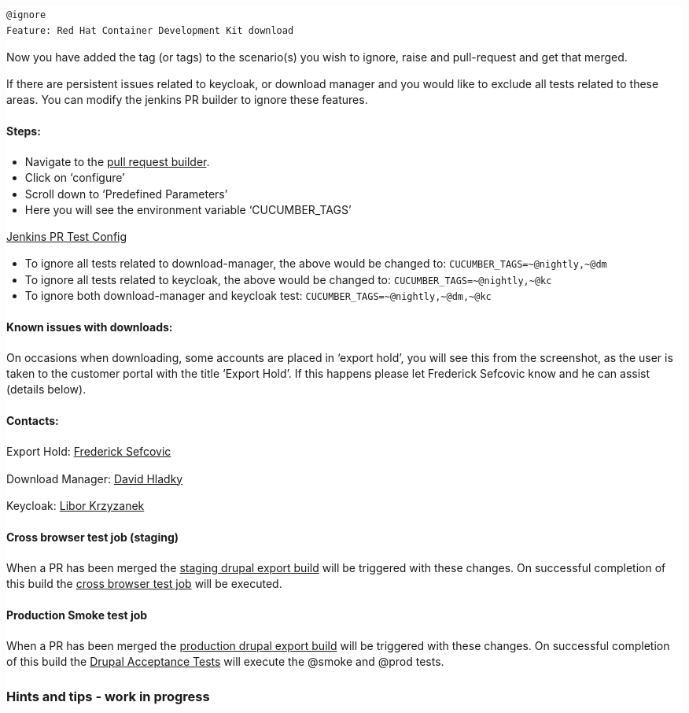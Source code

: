     @ignore
    Feature: Red Hat Container Development Kit download

Now you have added the tag (or tags) to the scenario(s) you wish to ignore, raise and pull-request and get that merged.

If there are persistent issues related to keycloak, or download manager and you would like to exclude all tests related to these areas. You can modify the jenkins PR builder to ignore these features. 

#### Steps:
 - Navigate to the [pull request builder](http://jenkins.mw.lab.eng.bos.redhat.com/hudson/job/developers.redhat.com-pull-request-builder-drupal/).
 - Click on ‘configure’
 - Scroll down to ‘Predefined Parameters’
 - Here you will see the environment variable ‘CUCUMBER_TAGS’

[Jenkins PR Test Config](img/jenkins_pr_config.png)

 - To ignore all tests related to download-manager, the above would be changed to: `CUCUMBER_TAGS=~@nightly,~@dm`
 - To ignore all tests related to keycloak, the above would be changed to: `CUCUMBER_TAGS=~@nightly,~@kc`
 - To ignore both download-manager and keycloak test: `CUCUMBER_TAGS=~@nightly,~@dm,~@kc`

#### Known issues with downloads:
On occasions when downloading, some accounts are placed in ‘export hold’, you will see this from the screenshot, as the user is taken to the customer portal with the title ‘Export Hold’.
If this happens please let Frederick Sefcovic know and he can assist (details below).

#### Contacts:

Export Hold: [Frederick Sefcovic](fsefcovi@redhat.com)

Download Manager: [David Hladky](dhladky@redhat.com)

Keycloak: [Libor Krzyzanek](lkrzyzan@redhat.com)

#### Cross browser test job (staging)
When a PR has been merged the [staging drupal export build](http://jenkins.hosts.mwqe.eng.bos.redhat.com/hudson/view/jboss.org/job/developers.staging.redhat.com-drupal-export/) will be triggered with these changes.
On successful completion of this build the [cross browser test job](https://jenkins.hosts.mwqe.eng.bos.redhat.com/hudson/view/jboss.org/job/developers.redhat.com-acceptance-test-browserstack/) will be executed.

#### Production Smoke test job

When a PR has been merged the [production drupal export build](http://jenkins.hosts.mwqe.eng.bos.redhat.com/hudson/view/jboss.org/job/developers.redhat.com-drupal-export/) will be triggered with these changes.
On successful completion of this build the [Drupal Acceptance Tests](http://jenkins.hosts.mwqe.eng.bos.redhat.com/hudson/view/jboss.org/job/developers.redhat.com-acceptance-test-drupal/)
will execute the @smoke and @prod tests.

### Hints and tips - work in progress
